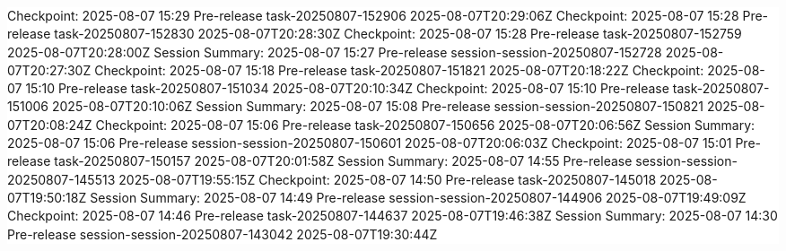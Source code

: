 Checkpoint: 2025-08-07 15:29	Pre-release	task-20250807-152906	2025-08-07T20:29:06Z
Checkpoint: 2025-08-07 15:28	Pre-release	task-20250807-152830	2025-08-07T20:28:30Z
Checkpoint: 2025-08-07 15:28	Pre-release	task-20250807-152759	2025-08-07T20:28:00Z
Session Summary: 2025-08-07 15:27	Pre-release	session-session-20250807-152728	2025-08-07T20:27:30Z
Checkpoint: 2025-08-07 15:18	Pre-release	task-20250807-151821	2025-08-07T20:18:22Z
Checkpoint: 2025-08-07 15:10	Pre-release	task-20250807-151034	2025-08-07T20:10:34Z
Checkpoint: 2025-08-07 15:10	Pre-release	task-20250807-151006	2025-08-07T20:10:06Z
Session Summary: 2025-08-07 15:08	Pre-release	session-session-20250807-150821	2025-08-07T20:08:24Z
Checkpoint: 2025-08-07 15:06	Pre-release	task-20250807-150656	2025-08-07T20:06:56Z
Session Summary: 2025-08-07 15:06	Pre-release	session-session-20250807-150601	2025-08-07T20:06:03Z
Checkpoint: 2025-08-07 15:01	Pre-release	task-20250807-150157	2025-08-07T20:01:58Z
Session Summary: 2025-08-07 14:55	Pre-release	session-session-20250807-145513	2025-08-07T19:55:15Z
Checkpoint: 2025-08-07 14:50	Pre-release	task-20250807-145018	2025-08-07T19:50:18Z
Session Summary: 2025-08-07 14:49	Pre-release	session-session-20250807-144906	2025-08-07T19:49:09Z
Checkpoint: 2025-08-07 14:46	Pre-release	task-20250807-144637	2025-08-07T19:46:38Z
Session Summary: 2025-08-07 14:30	Pre-release	session-session-20250807-143042	2025-08-07T19:30:44Z

